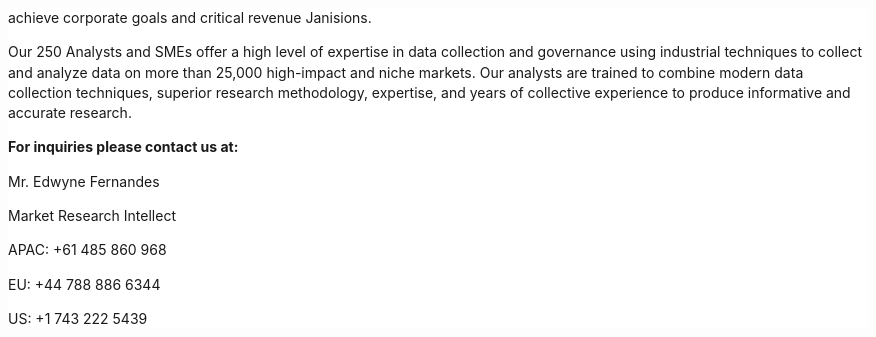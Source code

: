achieve corporate goals and critical revenue Janisions.</p><p><span class="">Our 250 Analysts and SMEs offer a high level of expertise in data collection and governance using industrial techniques to collect and analyze data on more than 25,000 high-impact and niche markets. Our analysts are trained to combine modern data collection techniques, superior research methodology, expertise, and years of collective experience to produce informative and accurate research.</span></p><p><strong>For inquiries please contact us at:</strong></p><p>Mr. Edwyne Fernandes</p><p>Market Research Intellect</p><p>APAC: +61 485 860 968</p><p>EU: +44 788 886 6344</p><p>US: +1 743 222 5439</p>